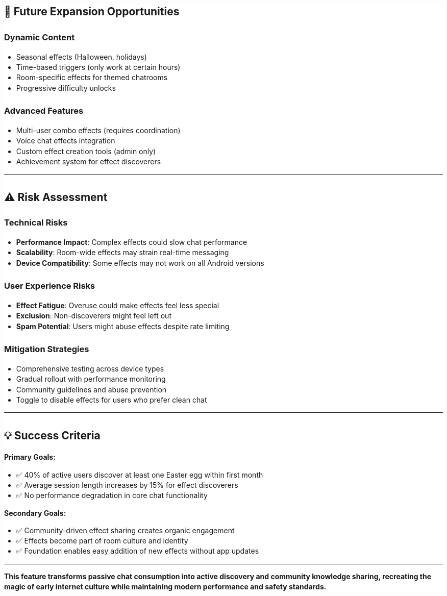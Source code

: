 
## 🎯 Future Expansion Opportunities

### Dynamic Content
- Seasonal effects (Halloween, holidays)
- Time-based triggers (only work at certain hours)
- Room-specific effects for themed chatrooms
- Progressive difficulty unlocks

### Advanced Features
- Multi-user combo effects (requires coordination)
- Voice chat effects integration
- Custom effect creation tools (admin only)
- Achievement system for effect discoverers

---

## ⚠️ Risk Assessment

### Technical Risks
- **Performance Impact**: Complex effects could slow chat performance
- **Scalability**: Room-wide effects may strain real-time messaging
- **Device Compatibility**: Some effects may not work on all Android versions

### User Experience Risks  
- **Effect Fatigue**: Overuse could make effects feel less special
- **Exclusion**: Non-discoverers might feel left out
- **Spam Potential**: Users might abuse effects despite rate limiting

### Mitigation Strategies
- Comprehensive testing across device types
- Gradual rollout with performance monitoring
- Community guidelines and abuse prevention
- Toggle to disable effects for users who prefer clean chat

---

## 💡 Success Criteria

**Primary Goals:**
- ✅ 40% of active users discover at least one Easter egg within first month
- ✅ Average session length increases by 15% for effect discoverers
- ✅ No performance degradation in core chat functionality

**Secondary Goals:**
- ✅ Community-driven effect sharing creates organic engagement
- ✅ Effects become part of room culture and identity
- ✅ Foundation enables easy addition of new effects without app updates

---

**This feature transforms passive chat consumption into active discovery and community knowledge sharing, recreating the magic of early internet culture while maintaining modern performance and safety standards.**